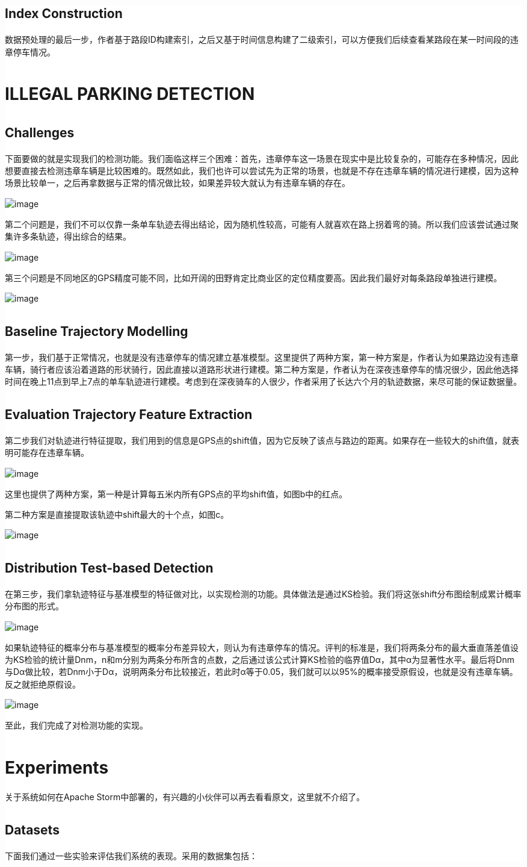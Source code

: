 ## Index Construction
数据预处理的最后一步，作者基于路段ID构建索引，之后又基于时间信息构建了二级索引，可以方便我们后续查看某路段在某一时间段的违章停车情况。

# ILLEGAL PARKING DETECTION
## Challenges
下面要做的就是实现我们的检测功能。我们面临这样三个困难：首先，违章停车这一场景在现实中是比较复杂的，可能存在多种情况，因此想要直接去检测违章车辆是比较困难的。既然如此，我们也许可以尝试先为正常的场景，也就是不存在违章车辆的情况进行建模，因为这种场景比较单一，之后再拿数据与正常的情况做比较，如果差异较大就认为有违章车辆的存在。

![image](https://github.com/user-attachments/assets/5fc8bc27-a560-4747-8e8a-b7692ad245d0)

第二个问题是，我们不可以仅靠一条单车轨迹去得出结论，因为随机性较高，可能有人就喜欢在路上拐着弯的骑。所以我们应该尝试通过聚集许多条轨迹，得出综合的结果。

![image](https://github.com/user-attachments/assets/64a9184b-0a6f-4f40-86ec-0f879426c55d)

第三个问题是不同地区的GPS精度可能不同，比如开阔的田野肯定比商业区的定位精度要高。因此我们最好对每条路段单独进行建模。

![image](https://github.com/user-attachments/assets/068252dc-f58e-41e6-8c60-882e6ef433a6)

## Baseline Trajectory Modelling
第一步，我们基于正常情况，也就是没有违章停车的情况建立基准模型。这里提供了两种方案，第一种方案是，作者认为如果路边没有违章车辆，骑行者应该沿着道路的形状骑行，因此直接以道路形状进行建模。第二种方案是，作者认为在深夜违章停车的情况很少，因此他选择时间在晚上11点到早上7点的单车轨迹进行建模。考虑到在深夜骑车的人很少，作者采用了长达六个月的轨迹数据，来尽可能的保证数据量。

## Evaluation Trajectory Feature Extraction
第二步我们对轨迹进行特征提取，我们用到的信息是GPS点的shift值，因为它反映了该点与路边的距离。如果存在一些较大的shift值，就表明可能存在违章车辆。

![image](https://github.com/user-attachments/assets/feece23e-c8eb-4ad9-9a42-dd97c8c18502)

这里也提供了两种方案，第一种是计算每五米内所有GPS点的平均shift值，如图b中的红点。

第二种方案是直接提取该轨迹中shift最大的十个点，如图c。

![image](https://github.com/user-attachments/assets/c7e3cec1-7040-4916-83ed-ea14e397d06f)

## Distribution Test-based Detection
在第三步，我们拿轨迹特征与基准模型的特征做对比，以实现检测的功能。具体做法是通过KS检验。我们将这张shift分布图绘制成累计概率分布图的形式。

![image](https://github.com/user-attachments/assets/7456ad2b-7bc7-40de-a2ae-ff4f62915882)

如果轨迹特征的概率分布与基准模型的概率分布差异较大，则认为有违章停车的情况。评判的标准是，我们将两条分布的最大垂直落差值设为KS检验的统计量Dnm，n和m分别为两条分布所含的点数，之后通过该公式计算KS检验的临界值Dα，其中α为显著性水平。最后将Dnm与Dα做比较，若Dnm小于Dα，说明两条分布比较接近，若此时α等于0.05，我们就可以以95%的概率接受原假设，也就是没有违章车辆。反之就拒绝原假设。

![image](https://github.com/user-attachments/assets/f2cda9c6-fe0b-4a6f-9aab-b32176c309d4)

至此，我们完成了对检测功能的实现。

# Experiments
关于系统如何在Apache Storm中部署的，有兴趣的小伙伴可以再去看看原文，这里就不介绍了。
## Datasets
下面我们通过一些实验来评估我们系统的表现。采用的数据集包括：
